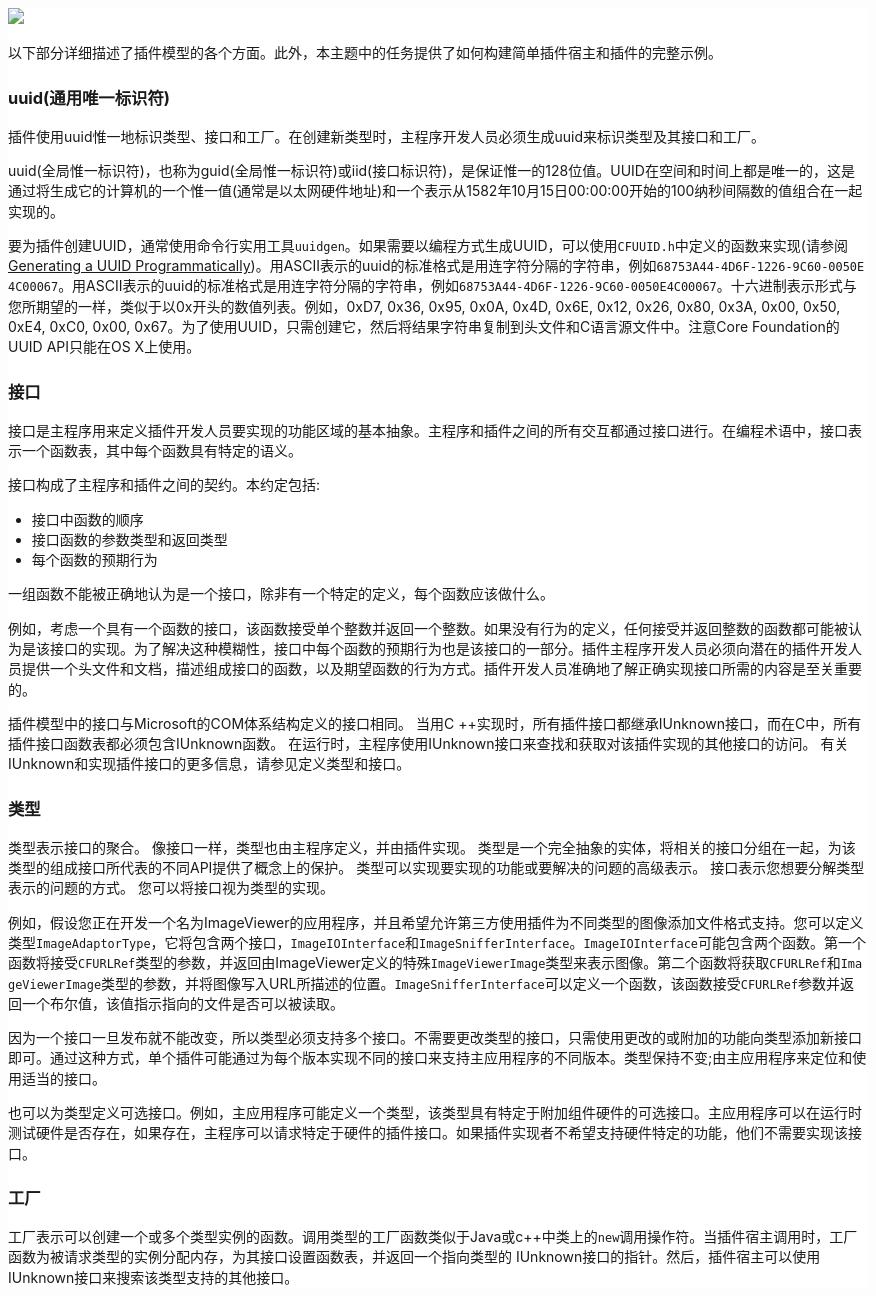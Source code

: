 ![](https://i.loli.net/2020/03/19/7xiQ8hlZ6qUEHR5.png)

以下部分详细描述了插件模型的各个方面。此外，本主题中的任务提供了如何构建简单插件宿主和插件的完整示例。

### uuid(通用唯一标识符)

插件使用uuid惟一地标识类型、接口和工厂。在创建新类型时，主程序开发人员必须生成uuid来标识类型及其接口和工厂。

uuid(全局惟一标识符)，也称为guid(全局惟一标识符)或iid(接口标识符)，是保证惟一的128位值。UUID在空间和时间上都是唯一的，这是通过将生成它的计算机的一个惟一值(通常是以太网硬件地址)和一个表示从1582年10月15日00:00:00开始的100纳秒间隔数的值组合在一起实现的。

 要为插件创建UUID，通常使用命令行实用工具`uuidgen`。如果需要以编程方式生成UUID，可以使用`CFUUID.h`中定义的函数来实现(请参阅[Generating a UUID Programmatically]())。用ASCII表示的uuid的标准格式是用连字符分隔的字符串，例如`68753A44-4D6F-1226-9C60-0050E4C00067`。用ASCII表示的uuid的标准格式是用连字符分隔的字符串，例如`68753A44-4D6F-1226-9C60-0050E4C00067`。十六进制表示形式与您所期望的一样，类似于以0x开头的数值列表。例如，0xD7, 0x36, 0x95, 0x0A, 0x4D, 0x6E, 0x12, 0x26, 0x80, 0x3A, 0x00, 0x50, 0xE4, 0xC0, 0x00, 0x67。为了使用UUID，只需创建它，然后将结果字符串复制到头文件和C语言源文件中。注意Core Foundation的UUID API只能在OS X上使用。
 
### 接口

接口是主程序用来定义插件开发人员要实现的功能区域的基本抽象。主程序和插件之间的所有交互都通过接口进行。在编程术语中，接口表示一个函数表，其中每个函数具有特定的语义。

接口构成了主程序和插件之间的契约。本约定包括:

* 接口中函数的顺序
* 接口函数的参数类型和返回类型
* 每个函数的预期行为

一组函数不能被正确地认为是一个接口，除非有一个特定的定义，每个函数应该做什么。

例如，考虑一个具有一个函数的接口，该函数接受单个整数并返回一个整数。如果没有行为的定义，任何接受并返回整数的函数都可能被认为是该接口的实现。为了解决这种模糊性，接口中每个函数的预期行为也是该接口的一部分。插件主程序开发人员必须向潜在的插件开发人员提供一个头文件和文档，描述组成接口的函数，以及期望函数的行为方式。插件开发人员准确地了解正确实现接口所需的内容是至关重要的。


插件模型中的接口与Microsoft的COM体系结构定义的接口相同。 当用C ++实现时，所有插件接口都继承IUnknown接口，而在C中，所有插件接口函数表都必须包含IUnknown函数。 在运行时，主程序使用IUnknown接口来查找和获取对该插件实现的其他接口的访问。 有关IUnknown和实现插件接口的更多信息，请参见定义类型和接口。

### 类型

类型表示接口的聚合。 像接口一样，类型也由主程序定义，并由插件实现。 类型是一个完全抽象的实体，将相关的接口分组在一起，为该类型的组成接口所代表的不同API提供了概念上的保护。 类型可以实现要实现的功能或要解决的问题的高级表示。 接口表示您想要分解类型表示的问题的方式。 您可以将接口视为类型的实现。

例如，假设您正在开发一个名为ImageViewer的应用程序，并且希望允许第三方使用插件为不同类型的图像添加文件格式支持。您可以定义类型`ImageAdaptorType`，它将包含两个接口，`ImageIOInterface`和`ImageSnifferInterface`。`ImageIOInterface`可能包含两个函数。第一个函数将接受`CFURLRef`类型的参数，并返回由ImageViewer定义的特殊`ImageViewerImage`类型来表示图像。第二个函数将获取`CFURLRef`和`ImageViewerImage`类型的参数，并将图像写入URL所描述的位置。`ImageSnifferInterface`可以定义一个函数，该函数接受`CFURLRef`参数并返回一个布尔值，该值指示指向的文件是否可以被读取。


因为一个接口一旦发布就不能改变，所以类型必须支持多个接口。不需要更改类型的接口，只需使用更改的或附加的功能向类型添加新接口即可。通过这种方式，单个插件可能通过为每个版本实现不同的接口来支持主应用程序的不同版本。类型保持不变;由主应用程序来定位和使用适当的接口。

也可以为类型定义可选接口。例如，主应用程序可能定义一个类型，该类型具有特定于附加组件硬件的可选接口。主应用程序可以在运行时测试硬件是否存在，如果存在，主程序可以请求特定于硬件的插件接口。如果插件实现者不希望支持硬件特定的功能，他们不需要实现该接口。

### 工厂

工厂表示可以创建一个或多个类型实例的函数。调用类型的工厂函数类似于Java或c++中类上的`new`调用操作符。当插件宿主调用时，工厂函数为被请求类型的实例分配内存，为其接口设置函数表，并返回一个指向类型的 IUnknown接口的指针。然后，插件宿主可以使用IUnknown接口来搜索该类型支持的其他接口。
